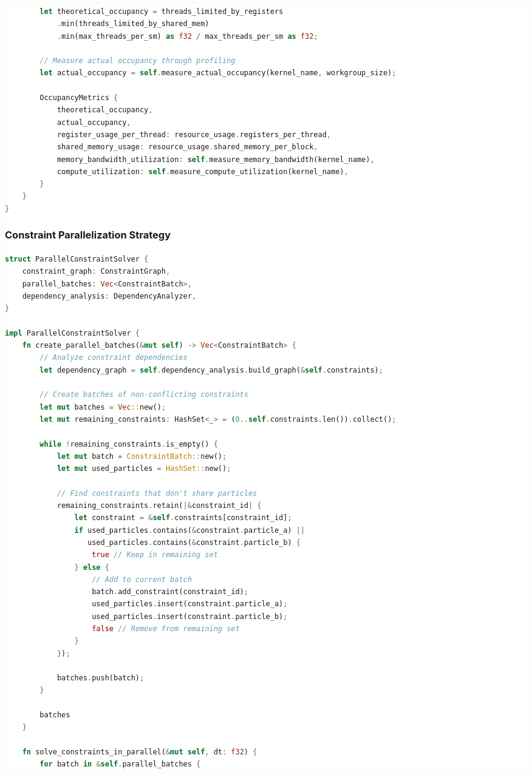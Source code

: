 ```rust
        let theoretical_occupancy = threads_limited_by_registers
            .min(threads_limited_by_shared_mem)
            .min(max_threads_per_sm) as f32 / max_threads_per_sm as f32;
        
        // Measure actual occupancy through profiling
        let actual_occupancy = self.measure_actual_occupancy(kernel_name, workgroup_size);
        
        OccupancyMetrics {
            theoretical_occupancy,
            actual_occupancy,
            register_usage_per_thread: resource_usage.registers_per_thread,
            shared_memory_usage: resource_usage.shared_memory_per_block,
            memory_bandwidth_utilization: self.measure_memory_bandwidth(kernel_name),
            compute_utilization: self.measure_compute_utilization(kernel_name),
        }
    }
}
```

### Constraint Parallelization Strategy
```rust
struct ParallelConstraintSolver {
    constraint_graph: ConstraintGraph,
    parallel_batches: Vec<ConstraintBatch>,
    dependency_analysis: DependencyAnalyzer,
}

impl ParallelConstraintSolver {
    fn create_parallel_batches(&mut self) -> Vec<ConstraintBatch> {
        // Analyze constraint dependencies
        let dependency_graph = self.dependency_analysis.build_graph(&self.constraints);
        
        // Create batches of non-conflicting constraints
        let mut batches = Vec::new();
        let mut remaining_constraints: HashSet<_> = (0..self.constraints.len()).collect();
        
        while !remaining_constraints.is_empty() {
            let mut batch = ConstraintBatch::new();
            let mut used_particles = HashSet::new();
            
            // Find constraints that don't share particles
            remaining_constraints.retain(|&constraint_id| {
                let constraint = &self.constraints[constraint_id];
                if used_particles.contains(&constraint.particle_a) || 
                   used_particles.contains(&constraint.particle_b) {
                    true // Keep in remaining set
                } else {
                    // Add to current batch
                    batch.add_constraint(constraint_id);
                    used_particles.insert(constraint.particle_a);
                    used_particles.insert(constraint.particle_b);
                    false // Remove from remaining set
                }
            });
            
            batches.push(batch);
        }
        
        batches
    }
    
    fn solve_constraints_in_parallel(&mut self, dt: f32) {
        for batch in &self.parallel_batches {
```